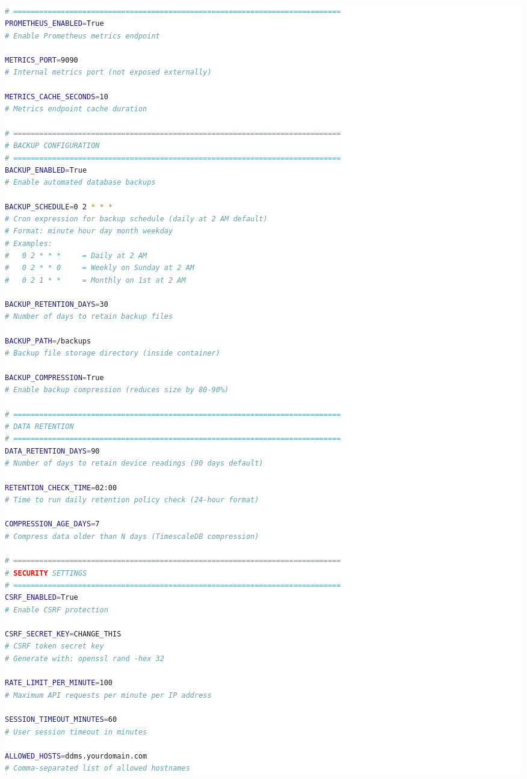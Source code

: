 ```bash
# ============================================================================
PROMETHEUS_ENABLED=True
# Enable Prometheus metrics endpoint

METRICS_PORT=9090
# Internal metrics port (not exposed externally)

METRICS_CACHE_SECONDS=10
# Metrics endpoint cache duration

# ============================================================================
# BACKUP CONFIGURATION
# ============================================================================
BACKUP_ENABLED=True
# Enable automated database backups

BACKUP_SCHEDULE=0 2 * * *
# Cron expression for backup schedule (daily at 2 AM default)
# Format: minute hour day month weekday
# Examples:
#   0 2 * * *     = Daily at 2 AM
#   0 2 * * 0     = Weekly on Sunday at 2 AM
#   0 2 1 * *     = Monthly on 1st at 2 AM

BACKUP_RETENTION_DAYS=30
# Number of days to retain backup files

BACKUP_PATH=/backups
# Backup file storage directory (inside container)

BACKUP_COMPRESSION=True
# Enable backup compression (reduces size by 80-90%)

# ============================================================================
# DATA RETENTION
# ============================================================================
DATA_RETENTION_DAYS=90
# Number of days to retain device readings (90 days default)

RETENTION_CHECK_TIME=02:00
# Time to run daily retention policy check (24-hour format)

COMPRESSION_AGE_DAYS=7
# Compress data older than N days (TimescaleDB compression)

# ============================================================================
# SECURITY SETTINGS
# ============================================================================
CSRF_ENABLED=True
# Enable CSRF protection

CSRF_SECRET_KEY=CHANGE_THIS
# CSRF token secret key
# Generate with: openssl rand -hex 32

RATE_LIMIT_PER_MINUTE=100
# Maximum API requests per minute per IP address

SESSION_TIMEOUT_MINUTES=60
# User session timeout in minutes

ALLOWED_HOSTS=ddms.yourdomain.com
# Comma-separated list of allowed hostnames
```